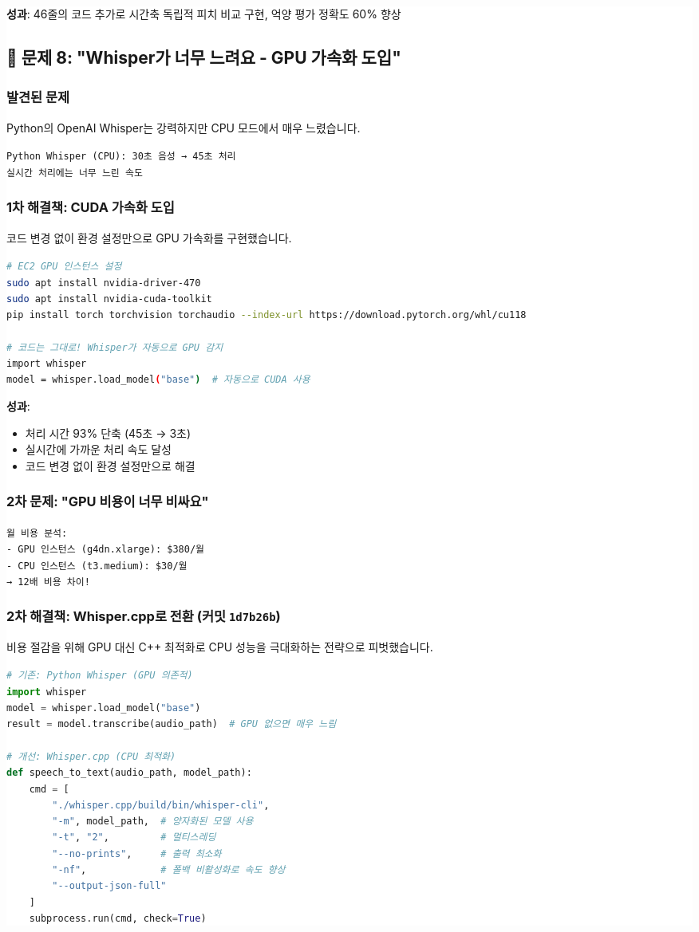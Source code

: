 **성과**: 46줄의 코드 추가로 시간축 독립적 피치 비교 구현, 억양 평가 정확도 60% 향상

## 🔴 문제 8: "Whisper가 너무 느려요 - GPU 가속화 도입"

### 발견된 문제
Python의 OpenAI Whisper는 강력하지만 CPU 모드에서 매우 느렸습니다.

```
Python Whisper (CPU): 30초 음성 → 45초 처리
실시간 처리에는 너무 느린 속도
```

### 1차 해결책: CUDA 가속화 도입
코드 변경 없이 환경 설정만으로 GPU 가속화를 구현했습니다.

```bash
# EC2 GPU 인스턴스 설정
sudo apt install nvidia-driver-470
sudo apt install nvidia-cuda-toolkit
pip install torch torchvision torchaudio --index-url https://download.pytorch.org/whl/cu118

# 코드는 그대로! Whisper가 자동으로 GPU 감지
import whisper
model = whisper.load_model("base")  # 자동으로 CUDA 사용
```

**성과**: 
- 처리 시간 93% 단축 (45초 → 3초)
- 실시간에 가까운 처리 속도 달성
- 코드 변경 없이 환경 설정만으로 해결

### 2차 문제: "GPU 비용이 너무 비싸요"
```
월 비용 분석:
- GPU 인스턴스 (g4dn.xlarge): $380/월
- CPU 인스턴스 (t3.medium): $30/월
→ 12배 비용 차이!
```

### 2차 해결책: Whisper.cpp로 전환 (커밋 `1d7b26b`)
비용 절감을 위해 GPU 대신 C++ 최적화로 CPU 성능을 극대화하는 전략으로 피벗했습니다.

```python
# 기존: Python Whisper (GPU 의존적)
import whisper
model = whisper.load_model("base")
result = model.transcribe(audio_path)  # GPU 없으면 매우 느림

# 개선: Whisper.cpp (CPU 최적화)
def speech_to_text(audio_path, model_path):
    cmd = [
        "./whisper.cpp/build/bin/whisper-cli",
        "-m", model_path,  # 양자화된 모델 사용
        "-t", "2",         # 멀티스레딩
        "--no-prints",     # 출력 최소화
        "-nf",             # 폴백 비활성화로 속도 향상
        "--output-json-full"
    ]
    subprocess.run(cmd, check=True)
```

